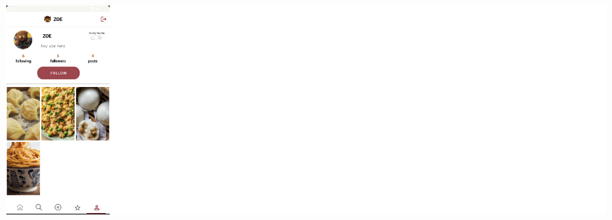    <img src="./ReadMeGraph/search2.png" width = "150" height = "300" alt="splash_demo" align=center /> 